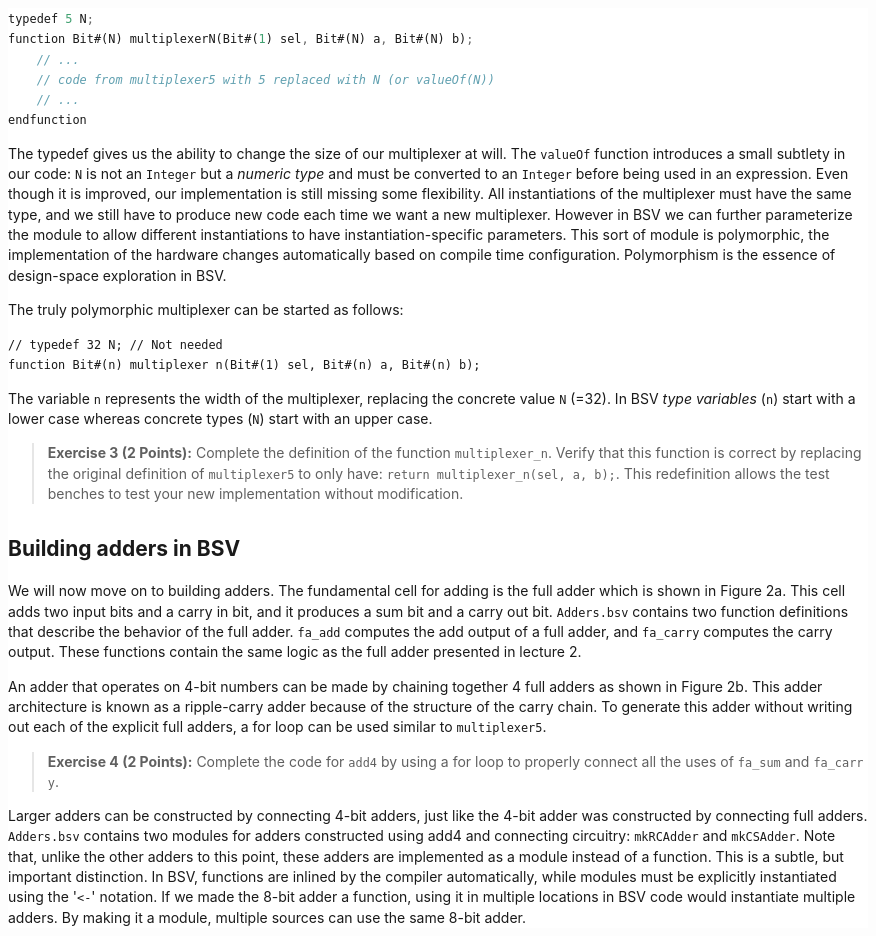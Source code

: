 ```rust
typedef 5 N;
function Bit#(N) multiplexerN(Bit#(1) sel, Bit#(N) a, Bit#(N) b);
    // ...
    // code from multiplexer5 with 5 replaced with N (or valueOf(N))
    // ...
endfunction
```

The typedef gives us the ability to change the size of our multiplexer at will. The `valueOf` function introduces a small subtlety in our code: `N` is not an `Integer` but a *numeric type* and must be converted to an `Integer` before being used in an expression. Even though it is improved, our implementation is still missing some flexibility. All instantiations of the multiplexer must have the same type, and we still have to produce new code each time we want a new multiplexer. However in BSV we can further parameterize the module to allow different instantiations to have instantiation-specific parameters. This sort of module is polymorphic, the implementation of the hardware changes automatically based on compile time configuration. Polymorphism is the essence of design-space exploration in BSV.

The truly polymorphic multiplexer can be started as follows:

```
// typedef 32 N; // Not needed
function Bit#(n) multiplexer n(Bit#(1) sel, Bit#(n) a, Bit#(n) b);
```

The variable `n` represents the width of the multiplexer, replacing the concrete value `N` (=32). In BSV *type variables* (`n`) start with a lower case whereas concrete types (`N`) start with an upper case.

> **Exercise 3 (2 Points):** Complete the definition of the function `multiplexer_n`. Verify that this function is correct by replacing the original definition of `multiplexer5` to only have: `return multiplexer_n(sel, a, b);`. This redefinition allows the test benches to test your new implementation without modification.

## Building adders in BSV

We will now move on to building adders. The fundamental cell for adding is the full adder which is shown in Figure 2a. This cell adds two input bits and a carry in bit, and it produces a sum bit and a carry out bit. `Adders.bsv` contains two function definitions that describe the behavior of the full adder. `fa_add` computes the add output of a full adder, and `fa_carry` computes the carry output. These functions contain the same logic as the full adder presented in lecture 2.

An adder that operates on 4-bit numbers can be made by chaining together 4 full adders as shown in Figure 2b. This adder architecture is known as a ripple-carry adder because of the structure of the carry chain. To generate this adder without writing out each of the explicit full adders, a for loop can be used similar to `multiplexer5`.

> **Exercise 4 (2 Points):** Complete the code for `add4` by using a for loop to properly connect all the uses of `fa_sum` and `fa_carry`.

Larger adders can be constructed by connecting 4-bit adders, just like the 4-bit adder was constructed by connecting full adders. `Adders.bsv` contains two modules for adders constructed using add4 and connecting circuitry: `mkRCAdder` and `mkCSAdder`. Note that, unlike the other adders to this point, these adders are implemented as a module instead of a function. This is a subtle, but important distinction. In BSV, functions are inlined by the compiler automatically, while modules must be explicitly instantiated using the '`<-`' notation. If we made the 8-bit adder a function, using it in multiple locations in BSV code would instantiate multiple adders. By making it a module, multiple sources can use the same 8-bit adder.
